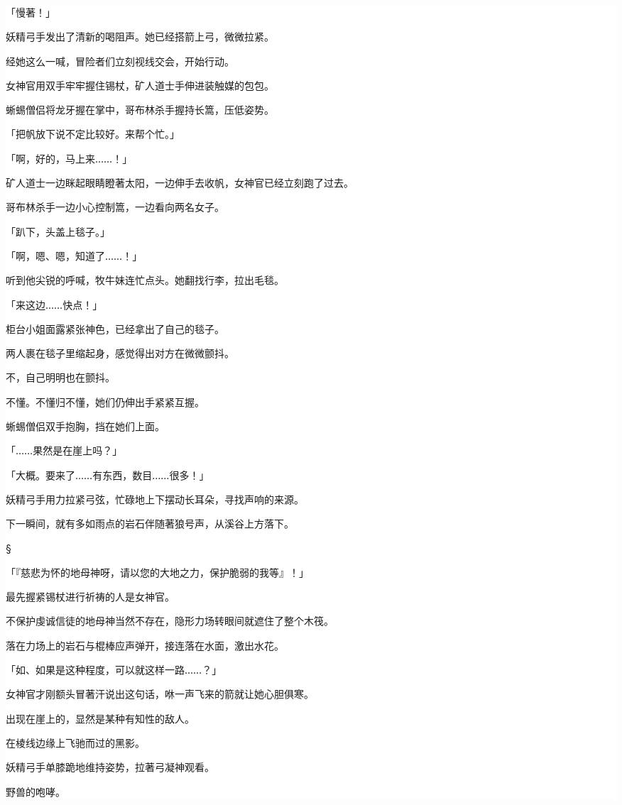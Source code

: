 「慢著！」

妖精弓手发出了清新的喝阻声。她已经搭箭上弓，微微拉紧。

经她这么一喊，冒险者们立刻视线交会，开始行动。

女神官用双手牢牢握住锡杖，矿人道士手伸进装触媒的包包。

蜥蜴僧侣将龙牙握在掌中，哥布林杀手握持长篙，压低姿势。

「把帆放下说不定比较好。来帮个忙。」

「啊，好的，马上来……！」

矿人道士一边眯起眼睛瞪著太阳，一边伸手去收帆，女神官已经立刻跑了过去。

哥布林杀手一边小心控制篙，一边看向两名女子。

「趴下，头盖上毯子。」

「啊，嗯、嗯，知道了……！」

听到他尖锐的呼喊，牧牛妹连忙点头。她翻找行李，拉出毛毯。

「来这边……快点！」

柜台小姐面露紧张神色，已经拿出了自己的毯子。

两人裹在毯子里缩起身，感觉得出对方在微微颤抖。

不，自己明明也在颤抖。

不懂。不懂归不懂，她们仍伸出手紧紧互握。

蜥蜴僧侣双手抱胸，挡在她们上面。

「……果然是在崖上吗？」

「大概。要来了……有东西，数目……很多！」

妖精弓手用力拉紧弓弦，忙碌地上下摆动长耳朵，寻找声响的来源。

下一瞬间，就有多如雨点的岩石伴随著狼号声，从溪谷上方落下。

§

「『慈悲为怀的地母神呀，请以您的大地之力，保护脆弱的我等』！」

最先握紧锡杖进行祈祷的人是女神官。

不保护虔诚信徒的地母神当然不存在，隐形力场转眼间就遮住了整个木筏。

落在力场上的岩石与棍棒应声弹开，接连落在水面，激出水花。

「如、如果是这种程度，可以就这样一路……？」

女神官才刚额头冒著汗说出这句话，咻一声飞来的箭就让她心胆俱寒。

出现在崖上的，显然是某种有知性的敌人。

在棱线边缘上飞驰而过的黑影。

妖精弓手单膝跪地维持姿势，拉著弓凝神观看。

野兽的咆哮。
